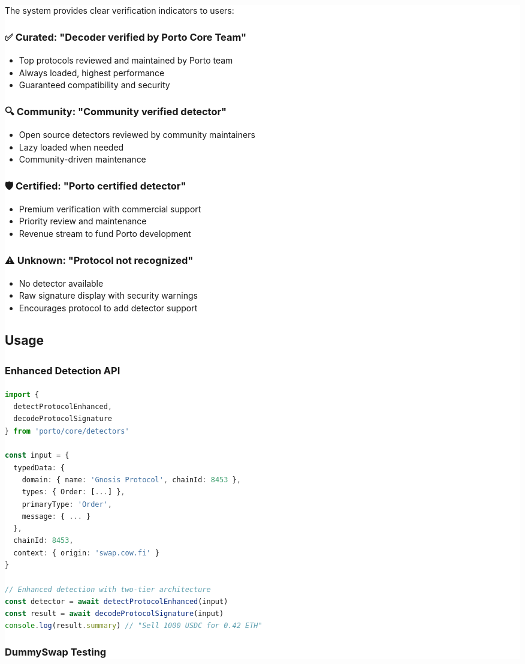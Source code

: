 The system provides clear verification indicators to users:

### ✅ **Curated**: "Decoder verified by Porto Core Team"
- Top protocols reviewed and maintained by Porto team
- Always loaded, highest performance
- Guaranteed compatibility and security

### 🔍 **Community**: "Community verified detector"  
- Open source detectors reviewed by community maintainers
- Lazy loaded when needed
- Community-driven maintenance

### 🛡️ **Certified**: "Porto certified detector"
- Premium verification with commercial support
- Priority review and maintenance
- Revenue stream to fund Porto development

### ⚠️ **Unknown**: "Protocol not recognized"
- No detector available
- Raw signature display with security warnings
- Encourages protocol to add detector support

## Usage

### Enhanced Detection API

```typescript
import { 
  detectProtocolEnhanced, 
  decodeProtocolSignature 
} from 'porto/core/detectors'

const input = {
  typedData: {
    domain: { name: 'Gnosis Protocol', chainId: 8453 },
    types: { Order: [...] },
    primaryType: 'Order',
    message: { ... }
  },
  chainId: 8453,
  context: { origin: 'swap.cow.fi' }
}

// Enhanced detection with two-tier architecture
const detector = await detectProtocolEnhanced(input)
const result = await decodeProtocolSignature(input)
console.log(result.summary) // "Sell 1000 USDC for 0.42 ETH"
```

### DummySwap Testing
